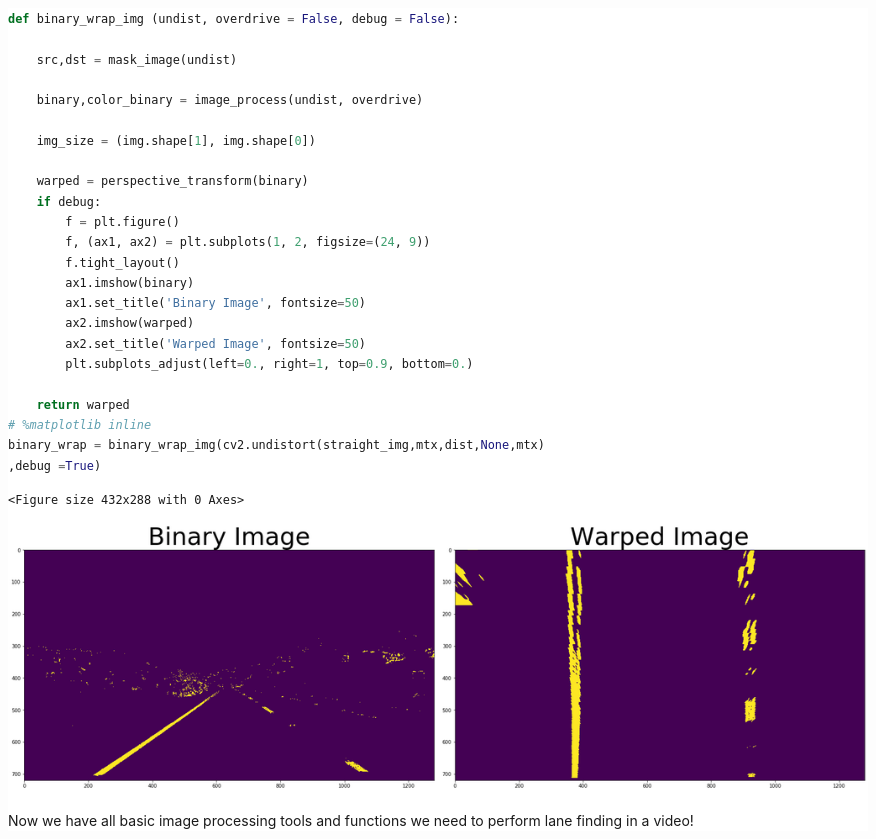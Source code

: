 
```python
def binary_wrap_img (undist, overdrive = False, debug = False):
    
    src,dst = mask_image(undist)
    
    binary,color_binary = image_process(undist, overdrive)
    
    img_size = (img.shape[1], img.shape[0])

    warped = perspective_transform(binary)
    if debug: 
        f = plt.figure()
        f, (ax1, ax2) = plt.subplots(1, 2, figsize=(24, 9))
        f.tight_layout()
        ax1.imshow(binary)
        ax1.set_title('Binary Image', fontsize=50)
        ax2.imshow(warped)
        ax2.set_title('Warped Image', fontsize=50)
        plt.subplots_adjust(left=0., right=1, top=0.9, bottom=0.)
        
    return warped
# %matplotlib inline
binary_wrap = binary_wrap_img(cv2.undistort(straight_img,mtx,dist,None,mtx)
,debug =True)
```


    <Figure size 432x288 with 0 Axes>



![png](output_24_1.png)


Now we have all basic image processing tools and functions we need to perform lane finding in a video!


```python

```
